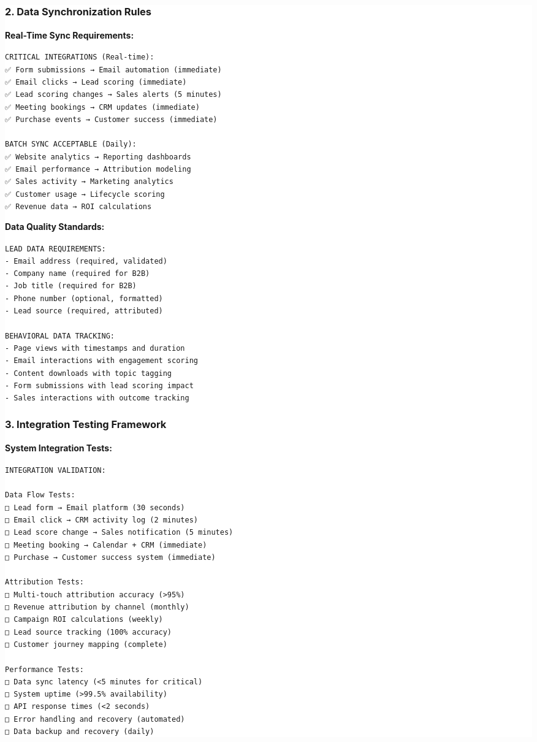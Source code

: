 ### 2. Data Synchronization Rules

**Real-Time Sync Requirements:**
```
CRITICAL INTEGRATIONS (Real-time):
✅ Form submissions → Email automation (immediate)
✅ Email clicks → Lead scoring (immediate)
✅ Lead scoring changes → Sales alerts (5 minutes)
✅ Meeting bookings → CRM updates (immediate)
✅ Purchase events → Customer success (immediate)

BATCH SYNC ACCEPTABLE (Daily):
✅ Website analytics → Reporting dashboards
✅ Email performance → Attribution modeling
✅ Sales activity → Marketing analytics
✅ Customer usage → Lifecycle scoring
✅ Revenue data → ROI calculations
```

**Data Quality Standards:**
```
LEAD DATA REQUIREMENTS:
- Email address (required, validated)
- Company name (required for B2B)
- Job title (required for B2B)
- Phone number (optional, formatted)
- Lead source (required, attributed)

BEHAVIORAL DATA TRACKING:
- Page views with timestamps and duration
- Email interactions with engagement scoring
- Content downloads with topic tagging
- Form submissions with lead scoring impact
- Sales interactions with outcome tracking
```

### 3. Integration Testing Framework

**System Integration Tests:**
```
INTEGRATION VALIDATION:

Data Flow Tests:
□ Lead form → Email platform (30 seconds)
□ Email click → CRM activity log (2 minutes)
□ Lead score change → Sales notification (5 minutes)  
□ Meeting booking → Calendar + CRM (immediate)
□ Purchase → Customer success system (immediate)

Attribution Tests:
□ Multi-touch attribution accuracy (>95%)
□ Revenue attribution by channel (monthly)
□ Campaign ROI calculations (weekly)
□ Lead source tracking (100% accuracy)
□ Customer journey mapping (complete)

Performance Tests:
□ Data sync latency (<5 minutes for critical)
□ System uptime (>99.5% availability) 
□ API response times (<2 seconds)
□ Error handling and recovery (automated)
□ Data backup and recovery (daily)
```
